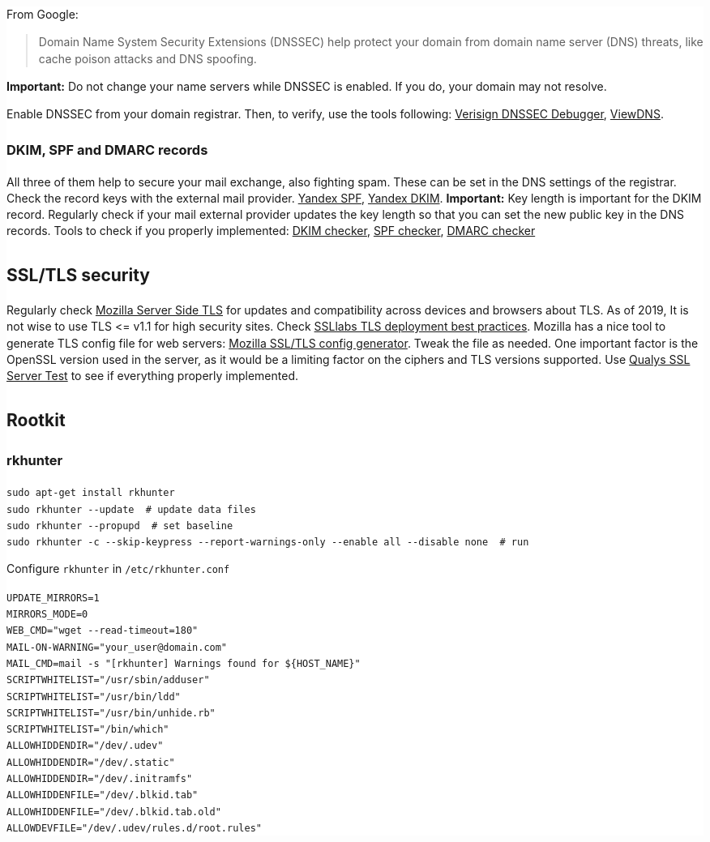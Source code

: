 From Google:
> Domain Name System Security Extensions (DNSSEC) help protect your domain from domain name server (DNS) threats, like cache poison attacks and DNS spoofing.

**Important:** Do not change your name servers while DNSSEC is enabled. If you do, your domain may not resolve.

Enable DNSSEC from your domain registrar.
Then, to verify, use the tools following: [Verisign DNSSEC Debugger](https://dnssec-debugger.verisignlabs.com/), [ViewDNS](https://viewdns.info/).

### DKIM, SPF and DMARC records
All three of them help to secure your mail exchange, also fighting spam. These can be set in the DNS settings of the registrar. Check the record keys with the external mail provider. [Yandex SPF](https://yandex.com/support/domain/set-mail/spf.html), [Yandex DKIM](https://yandex.com/support/domain/set-mail/dkim.html).
**Important:** Key length is important for the DKIM record. Regularly check if your mail external provider updates the key length so that you can set the new public key in the DNS records.
Tools to check if you properly implemented: [DKIM checker](https://www.dmarcanalyzer.com/dkim/dkim-check/), [SPF checker](https://www.dmarcanalyzer.com/spf/checker/), [DMARC checker](https://www.dmarcanalyzer.com/dmarc/dmarc-record-check/)

## SSL/TLS security
Regularly check [Mozilla Server Side TLS](https://wiki.mozilla.org/Security/Server_Side_TLS) for updates and compatibility across devices and browsers about TLS. As of 2019, It is not wise to use TLS <= v1.1 for high security sites.
Check [SSLlabs TLS deployment best practices](https://github.com/ssllabs/research/wiki/SSL-and-TLS-Deployment-Best-Practices).
Mozilla has a nice tool to generate TLS config file for web servers: [Mozilla SSL/TLS config generator](https://mozilla.github.io/server-side-tls/ssl-config-generator/). Tweak the file as needed. One important factor is the OpenSSL version used in the server, as it would be a limiting factor on the ciphers and TLS versions supported.
Use [Qualys SSL Server Test](https://www.ssllabs.com/ssltest/) to see if everything properly implemented.

## Rootkit
### rkhunter
```shell
sudo apt-get install rkhunter
sudo rkhunter --update  # update data files
sudo rkhunter --propupd  # set baseline
sudo rkhunter -c --skip-keypress --report-warnings-only --enable all --disable none  # run
```
Configure `rkhunter` in `/etc/rkhunter.conf`
```
UPDATE_MIRRORS=1
MIRRORS_MODE=0
WEB_CMD="wget --read-timeout=180"
MAIL-ON-WARNING="your_user@domain.com"
MAIL_CMD=mail -s "[rkhunter] Warnings found for ${HOST_NAME}"
SCRIPTWHITELIST="/usr/sbin/adduser"
SCRIPTWHITELIST="/usr/bin/ldd"
SCRIPTWHITELIST="/usr/bin/unhide.rb"
SCRIPTWHITELIST="/bin/which"
ALLOWHIDDENDIR="/dev/.udev"
ALLOWHIDDENDIR="/dev/.static"
ALLOWHIDDENDIR="/dev/.initramfs"
ALLOWHIDDENFILE="/dev/.blkid.tab"
ALLOWHIDDENFILE="/dev/.blkid.tab.old"
ALLOWDEVFILE="/dev/.udev/rules.d/root.rules"
```